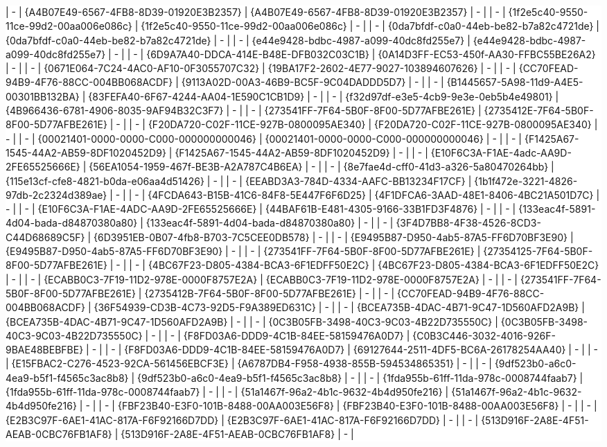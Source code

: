 | -                     | {A4B07E49-6567-4FB8-8D39-01920E3B2357} | {A4B07E49-6567-4FB8-8D39-01920E3B2357} | -                         |
| -                     | {1f2e5c40-9550-11ce-99d2-00aa006e086c} | {1f2e5c40-9550-11ce-99d2-00aa006e086c} | -                         |
| -                     | {0da7bfdf-c0a0-44eb-be82-b7a82c4721de} | {0da7bfdf-c0a0-44eb-be82-b7a82c4721de} | -                         |
| -                     | {e44e9428-bdbc-4987-a099-40dc8fd255e7} | {e44e9428-bdbc-4987-a099-40dc8fd255e7} | -                         |
| -                     | {6D9A7A40-DDCA-414E-B48E-DFB032C03C1B} | {0A14D3FF-EC53-450f-AA30-FFBC55BE26A2} | -                         |
| -                     | {0671E064-7C24-4AC0-AF10-0F3055707C32} | {19BA17F2-2602-4E77-9027-103894607626} | -                         |
| -                     | {CC70FEAD-94B9-4F76-88CC-004BB068ACDF} | {9113A02D-00A3-46B9-BC5F-9C04DADDD5D7} | -                         |
| -                     | {B1445657-5A98-11d9-A4E5-00301BB132BA} | {83FEFA40-6F67-4244-AA04-1E590C1CB1D9} | -                         |
| -                     | {f32d97df-e3e5-4cb9-9e3e-0eb5b4e49801} | {4B966436-6781-4906-8035-9AF94B32C3F7} | -                         |
| -                     | {273541FF-7F64-5B0F-8F00-5D77AFBE261E} | {2735412E-7F64-5B0F-8F00-5D77AFBE261E} | -                         |
| -                     | {F20DA720-C02F-11CE-927B-0800095AE340} | {F20DA720-C02F-11CE-927B-0800095AE340} | -                         |
| -                     | {00021401-0000-0000-C000-000000000046} | {00021401-0000-0000-C000-000000000046} | -                         |
| -                     | {F1425A67-1545-44A2-AB59-8DF1020452D9} | {F1425A67-1545-44A2-AB59-8DF1020452D9} | -                         |
| -                     | {E10F6C3A-F1AE-4adc-AA9D-2FE65525666E} | {56EA1054-1959-467f-BE3B-A2A787C4B6EA} | -                         |
| -                     | {8e7fae4d-cff0-41d3-a326-5a80470264bb} | {115e13cf-cfe8-4821-b0da-e06aa4d51426} | -                         |
| -                     | {EEABD3A3-784D-4334-AAFC-BB13234F17CF} | {1b1f472e-3221-4826-97db-2c2324d389ae} | -                         |
| -                     | {4FCDA643-B15B-41C6-84F8-5E447F6F6D25} | {4F1DFCA6-3AAD-48E1-8406-4BC21A501D7C} | -                         |
| -                     | {E10F6C3A-F1AE-4ADC-AA9D-2FE65525666E} | {44BAF61B-E481-4305-9166-33B1FD3F4876} | -                         |
| -                     | {133eac4f-5891-4d04-bada-d84870380a80} | {133eac4f-5891-4d04-bada-d84870380a80} | -                         |
| -                     | {3F4D7BB8-4F38-4526-8CD3-C44D68689C5F} | {6D3951EB-0B07-4fb8-B703-7C5CEE0DB578} | -                         |
| -                     | {E9495B87-D950-4ab5-87A5-FF6D70BF3E90} | {E9495B87-D950-4ab5-87A5-FF6D70BF3E90} | -                         |
| -                     | {273541FF-7F64-5B0F-8F00-5D77AFBE261E} | {27354125-7F64-5B0F-8F00-5D77AFBE261E} | -                         |
| -                     | {4BC67F23-D805-4384-BCA3-6F1EDFF50E2C} | {4BC67F23-D805-4384-BCA3-6F1EDFF50E2C} | -                         |
| -                     | {ECABB0C3-7F19-11D2-978E-0000F8757E2A} | {ECABB0C3-7F19-11D2-978E-0000F8757E2A} | -                         |
| -                     | {273541FF-7F64-5B0F-8F00-5D77AFBE261E} | {2735412B-7F64-5B0F-8F00-5D77AFBE261E} | -                         |
| -                     | {CC70FEAD-94B9-4F76-88CC-004BB068ACDF} | {36F54939-CD3B-4C73-92D5-F9A389ED631C} | -                         |
| -                     | {BCEA735B-4DAC-4B71-9C47-1D560AFD2A9B} | {BCEA735B-4DAC-4B71-9C47-1D560AFD2A9B} | -                         |
| -                     | {0C3B05FB-3498-40C3-9C03-4B22D735550C} | {0C3B05FB-3498-40C3-9C03-4B22D735550C} | -                         |
| -                     | {F8FD03A6-DDD9-4C1B-84EE-58159476A0D7} | {C0B3C446-3032-4016-926F-9BAE48BEBFBE} | -                         |
| -                     | {F8FD03A6-DDD9-4C1B-84EE-58159476A0D7} | {69127644-2511-4DF5-BC6A-26178254AA40} | -                         |
| -                     | {E15FBAC2-C276-4523-92CA-561456EBCF3E} | {A6787DB4-F958-4938-855B-594534865351} | -                         |
| -                     | {9df523b0-a6c0-4ea9-b5f1-f4565c3ac8b8} | {9df523b0-a6c0-4ea9-b5f1-f4565c3ac8b8} | -                         |
| -                     | {1fda955b-61ff-11da-978c-0008744faab7} | {1fda955b-61ff-11da-978c-0008744faab7} | -                         |
| -                     | {51a1467f-96a2-4b1c-9632-4b4d950fe216} | {51a1467f-96a2-4b1c-9632-4b4d950fe216} | -                         |
| -                     | {FBF23B40-E3F0-101B-8488-00AA003E56F8} | {FBF23B40-E3F0-101B-8488-00AA003E56F8} | -                         |
| -                     | {E2B3C97F-6AE1-41AC-817A-F6F92166D7DD} | {E2B3C97F-6AE1-41AC-817A-F6F92166D7DD} | -                         |
| -                     | {513D916F-2A8E-4F51-AEAB-0CBC76FB1AF8} | {513D916F-2A8E-4F51-AEAB-0CBC76FB1AF8} | -                         |
